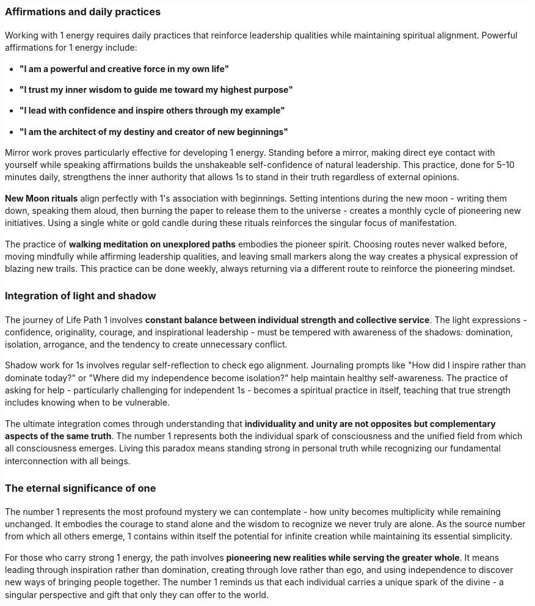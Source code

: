 ### Affirmations and daily practices

Working with 1 energy requires daily practices that reinforce leadership qualities while maintaining spiritual alignment. Powerful affirmations for 1 energy include:

- **"I am a powerful and creative force in my own life"**

- **"I trust my inner wisdom to guide me toward my highest purpose"**

- **"I lead with confidence and inspire others through my example"**

- **"I am the architect of my destiny and creator of new beginnings"**

Mirror work proves particularly effective for developing 1 energy. Standing before a mirror, making direct eye contact with yourself while speaking affirmations builds the unshakeable self-confidence of natural leadership. This practice, done for 5-10 minutes daily, strengthens the inner authority that allows 1s to stand in their truth regardless of external opinions.

**New Moon rituals** align perfectly with 1's association with beginnings. Setting intentions during the new moon - writing them down, speaking them aloud, then burning the paper to release them to the universe - creates a monthly cycle of pioneering new initiatives. Using a single white or gold candle during these rituals reinforces the singular focus of manifestation.

The practice of **walking meditation on unexplored paths** embodies the pioneer spirit. Choosing routes never walked before, moving mindfully while affirming leadership qualities, and leaving small markers along the way creates a physical expression of blazing new trails. This practice can be done weekly, always returning via a different route to reinforce the pioneering mindset.

### Integration of light and shadow

The journey of Life Path 1 involves **constant balance between individual strength and collective service**. The light expressions - confidence, originality, courage, and inspirational leadership - must be tempered with awareness of the shadows: domination, isolation, arrogance, and the tendency to create unnecessary conflict.

Shadow work for 1s involves regular self-reflection to check ego alignment. Journaling prompts like "How did I inspire rather than dominate today?" or "Where did my independence become isolation?" help maintain healthy self-awareness. The practice of asking for help - particularly challenging for independent 1s - becomes a spiritual practice in itself, teaching that true strength includes knowing when to be vulnerable.

The ultimate integration comes through understanding that **individuality and unity are not opposites but complementary aspects of the same truth**. The number 1 represents both the individual spark of consciousness and the unified field from which all consciousness emerges. Living this paradox means standing strong in personal truth while recognizing our fundamental interconnection with all beings.

### The eternal significance of one

The number 1 represents the most profound mystery we can contemplate - how unity becomes multiplicity while remaining unchanged. It embodies the courage to stand alone and the wisdom to recognize we never truly are alone. As the source number from which all others emerge, 1 contains within itself the potential for infinite creation while maintaining its essential simplicity.

For those who carry strong 1 energy, the path involves **pioneering new realities while serving the greater whole**. It means leading through inspiration rather than domination, creating through love rather than ego, and using independence to discover new ways of bringing people together. The number 1 reminds us that each individual carries a unique spark of the divine - a singular perspective and gift that only they can offer to the world.
